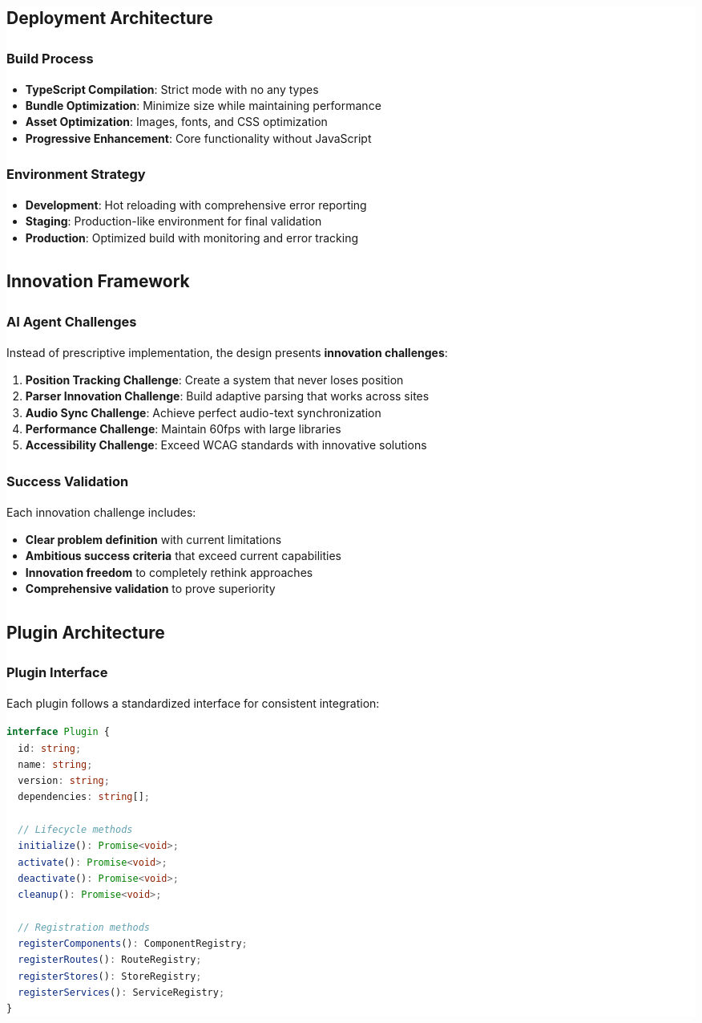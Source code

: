 ## Deployment Architecture

### Build Process
- **TypeScript Compilation**: Strict mode with no any types
- **Bundle Optimization**: Minimize size while maintaining performance
- **Asset Optimization**: Images, fonts, and CSS optimization
- **Progressive Enhancement**: Core functionality without JavaScript

### Environment Strategy
- **Development**: Hot reloading with comprehensive error reporting
- **Staging**: Production-like environment for final validation
- **Production**: Optimized build with monitoring and error tracking

## Innovation Framework

### AI Agent Challenges
Instead of prescriptive implementation, the design presents **innovation challenges**:

1. **Position Tracking Challenge**: Create a system that never loses position
2. **Parser Innovation Challenge**: Build adaptive parsing that works across sites
3. **Audio Sync Challenge**: Achieve perfect audio-text synchronization
4. **Performance Challenge**: Maintain 60fps with large libraries
5. **Accessibility Challenge**: Exceed WCAG standards with innovative solutions

### Success Validation
Each innovation challenge includes:
- **Clear problem definition** with current limitations
- **Ambitious success criteria** that exceed current capabilities
- **Innovation freedom** to completely rethink approaches
- **Comprehensive validation** to prove superiority

## Plugin Architecture

### Plugin Interface
Each plugin follows a standardized interface for consistent integration:

```typescript
interface Plugin {
  id: string;
  name: string;
  version: string;
  dependencies: string[];
  
  // Lifecycle methods
  initialize(): Promise<void>;
  activate(): Promise<void>;
  deactivate(): Promise<void>;
  cleanup(): Promise<void>;
  
  // Registration methods
  registerComponents(): ComponentRegistry;
  registerRoutes(): RouteRegistry;
  registerStores(): StoreRegistry;
  registerServices(): ServiceRegistry;
}
```
